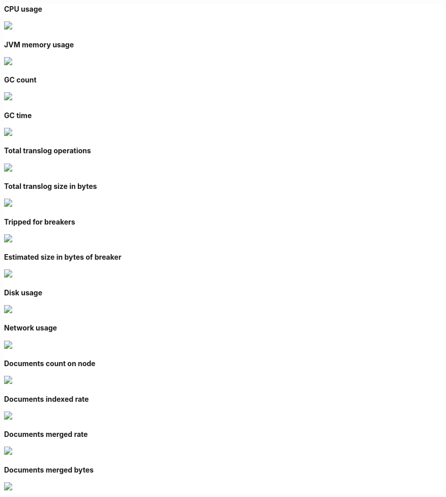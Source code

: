 **CPU usage**

![](./images/es1/es\_2/cpu\_usage.png)

**JVM memory usage**

![](./images/es1/es\_2/jvm\_memory\_usage.png)

**GC count**

![](./images/es1/es\_2/gc\_count.png)

**GC time**

![](./images/es1/es\_2/gc\_time.png)

**Total translog operations**

![](./images/es1/es\_2/total\_translog\_operations.png)

**Total translog size in bytes**

![](./images/es1/es\_2/total\_translog\_size\_in\_bytes.png)

**Tripped for breakers**

![](./images/es1/es\_2/tripped\_for\_breakers.png)

**Estimated size in bytes of breaker**

![](./images/es1/es\_2/estimated\_size\_in\_bytes\_of\_breaker.png)

**Disk usage**

![](./images/es1/es\_2/disk\_usage.png)

**Network usage**

![](./images/es1/es\_2/network\_usage.png)

**Documents count on node**

![](./images/es1/es\_2/documents\_count\_on\_node.png)

**Documents indexed rate**

![](./images/es1/es\_2/documents\_indexed\_rate.png)

**Documents merged rate**

![](./images/es1/es\_2/documents\_merged\_rate.png)

**Documents merged bytes**

![](./images/es1/es\_2/documents\_merged\_bytes.png)
